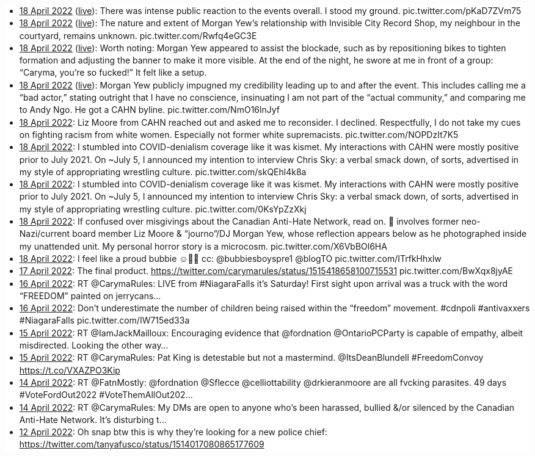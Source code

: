 * [18 April 2022](https://web.archive.org/web/20220418162623/https://twitter.com/CarymaRules/status/1516090569013043209) ([live](https://twitter.com/CarymaRules/status/1516088423458783238)): There was intense public reaction to the events overall.  I stood my ground. pic.twitter.com/pKaD7ZVm75 
* [18 April 2022](https://web.archive.org/web/20220418162623/https://twitter.com/CarymaRules/status/1516090569013043209) ([live](https://twitter.com/CarymaRules/status/1516088272493101058)): The nature and extent of Morgan Yew’s relationship with Invisible City Record Shop, my neighbour in the courtyard, remains unknown. pic.twitter.com/Rwfq4eGC3E 
* [18 April 2022](https://web.archive.org/web/20220418162623/https://twitter.com/CarymaRules/status/1516090569013043209) ([live](https://twitter.com/CarymaRules/status/1516088003936018432)): Worth noting:   Morgan Yew appeared to assist the blockade, such as by repositioning bikes to tighten formation and adjusting the banner to make it more visible.  At the end of the night, he swore at me in front of a group: “Caryma, you’re so fucked!”  It felt like a setup. 
* [18 April 2022](https://web.archive.org/web/20220418162623/https://twitter.com/CarymaRules/status/1516090569013043209) ([live](https://twitter.com/CarymaRules/status/1516087848931373063)): Morgan Yew publicly impugned my credibility leading up to and after the event. This includes calling me a “bad actor,” stating outright that I have no conscience, insinuating I am not part of the “actual community,” and comparing me to Andy Ngo.  He got a CAHN byline. pic.twitter.com/NmO16lnJyf 
* [18 April 2022](https://web.archive.org/web/20220418160355/https://twitter.com/CarymaRules/status/1516084980824219648): Liz Moore from CAHN reached out and asked me to reconsider.   I declined.  Respectfully, I do not take my cues on fighting racism from white women. Especially not former white supremacists. pic.twitter.com/NOPDzIt7K5 
* [18 April 2022](https://web.archive.org/web/20220418160355/https://twitter.com/CarymaRules/status/1516084980824219648): I stumbled into COVID-denialism coverage like it was kismet.  My interactions with CAHN were mostly positive prior to July 2021.  On ~July 5, I announced my intention to interview Chris Sky: a verbal smack down, of sorts, advertised in my style of appropriating wrestling culture. pic.twitter.com/skQEhl4k8a 
* [18 April 2022](https://web.archive.org/web/20220418155637/https://twitter.com/CarymaRules/status/1516083214279856132): I stumbled into COVID-denialism coverage like it was kismet.  My interactions with CAHN were mostly positive prior to July 2021.  On ~July 5, I announced my intention to interview Chris Sky: a verbal smack down, of sorts, advertised in my style of appropriating wrestling culture. pic.twitter.com/0KsYpZzXkj 
* [18 April 2022](https://web.archive.org/web/20220418155637/https://twitter.com/CarymaRules/status/1516083214279856132): If confused over misgivings about the Canadian Anti-Hate Network, read on.  🧵 involves former neo-Nazi/current board member Liz Moore & “journo”/DJ Morgan Yew, whose reflection appears below as he photographed inside my unattended unit.  My personal horror story is a microcosm. pic.twitter.com/X6VbBOl6HA 
* [18 April 2022](https://web.archive.org/web/20220418000916/https://twitter.com/CarymaRules/status/1515844791619178496): I feel like a proud bubbie ☺️👵🏽  cc:  @bubbiesboyspre1   @blogTO  pic.twitter.com/ITrfkHhxlw 
* [17 April 2022](https://web.archive.org/web/20220417032114/https://twitter.com/CarymaRules/status/1515530757279825922): The final product.  https://twitter.com/carymarules/status/1515418658100715531  pic.twitter.com/BwXqx8jyAE 
* [16 April 2022](https://web.archive.org/web/20220416222756/https://twitter.com/CarymaRules/status/1515456988997730311): RT @CarymaRules: LIVE from #NiagaraFalls it’s Saturday!   First sight upon arrival was a truck with the word “FREEDOM” painted on jerrycans… 
* [16 April 2022](https://web.archive.org/web/20220416181726/https://twitter.com/CarymaRules/status/1515393061232300034): Don’t underestimate the number of children being raised within the “freedom” movement.   #cdnpoli   #antivaxxers   #NiagaraFalls  pic.twitter.com/IW715ed33a 
* [15 April 2022](https://web.archive.org/web/20220415115600/https://twitter.com/CarymaRules/status/1514935569897381889): RT @IamJackMailloux: Encouraging evidence that @fordnation @OntarioPCParty is capable of empathy, albeit misdirected. Looking the other way… 
* [15 April 2022](https://web.archive.org/web/20220415000007/https://twitter.com/CarymaRules/status/1514755411936788483): RT @CarymaRules: Pat King is detestable but not a mastermind.  @ItsDeanBlundell   #FreedomConvoy https://t.co/VXAZPO3Kip 
* [14 April 2022](https://web.archive.org/web/20220414173100/https://twitter.com/CarymaRules/status/1514657487550619654): RT @FatnMostly: @fordnation @Sflecce @celliottability @drkieranmoore are all fvcking parasites. 49 days #VoteFordOut2022 #VoteThemAllOut202… 
* [14 April 2022](https://web.archive.org/web/20220414130558/https://twitter.com/CarymaRules/status/1514590789724221441): RT @CarymaRules: My DMs are open to anyone who’s been harassed, bullied &amp;/or silenced by the Canadian Anti-Hate Network.  It’s disturbing t… 
* [12 April 2022](https://web.archive.org/web/20220412233310/https://twitter.com/CarymaRules/status/1514023595768532992): Oh snap btw this is why they’re looking for a new police chief: https://twitter.com/tanyafusco/status/1514017080865177609 